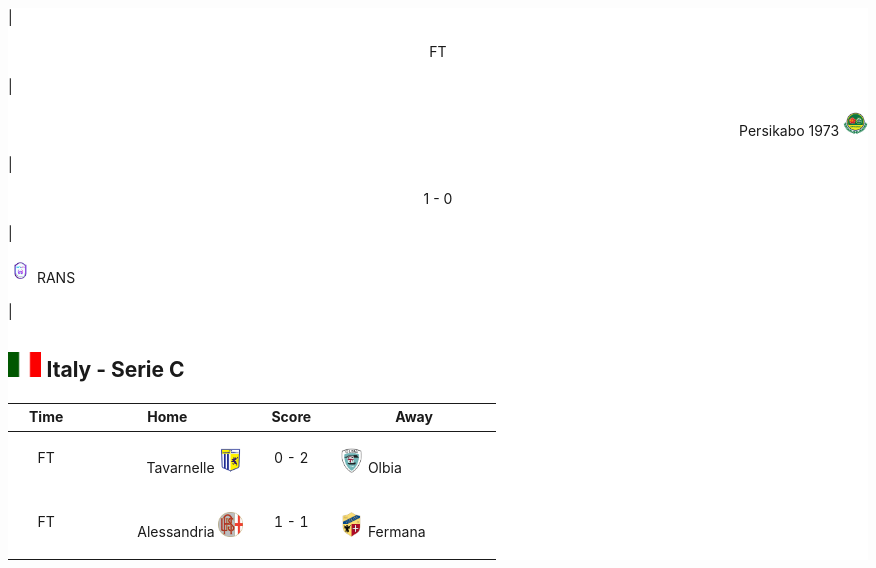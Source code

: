 | <p align="center">FT</p> | <p align="right">Persikabo 1973 <img src="/static/logos/Persikabo 1973.png" height="25px"></p> | <p align="center">1 - 0</p> | <p align="left"><img src="/static/logos/RANS Nusantara FC.png" height="25px"> RANS</p> |
</div>


## <img src="/static/logos/Italy-Serie C.png" height="25px"> Italy - Serie C

<div align="center">

&emsp;Time&emsp; | &emsp;&emsp;&emsp;&emsp;Home&emsp;&emsp;&emsp;&emsp; | &emsp;Score&emsp; | &emsp;&emsp;&emsp;&emsp;Away&emsp;&emsp;&emsp;&emsp; |
| ------------ | ------------ | ------------ | ------------ |
| <p align="center">FT</p> | <p align="right">Tavarnelle <img src="/static/logos/ASD San Donato Tavarnelle.png" height="25px"></p> | <p align="center">0 - 2</p> | <p align="left"><img src="/static/logos/Olbia Calcio.png" height="25px"> Olbia</p> |
| <p align="center">FT</p> | <p align="right">Alessandria <img src="/static/logos/US Alessandria Calcio 1912.png" height="25px"></p> | <p align="center">1 - 1</p> | <p align="left"><img src="/static/logos/Fermana.png" height="25px"> Fermana</p> |